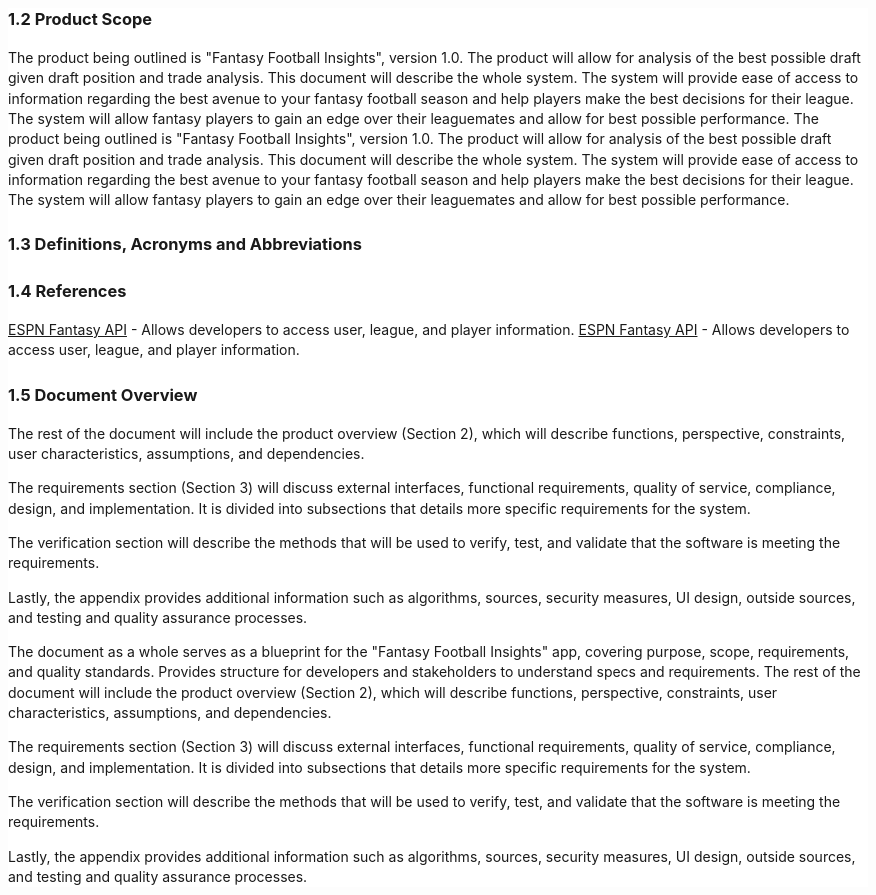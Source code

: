 ### 1.2 Product Scope

The product being outlined is "Fantasy Football Insights", version 1.0. The product will allow for analysis of the best possible draft given draft position and trade analysis. This document will describe the whole system. The system will provide ease of access to information regarding the best avenue to your fantasy football season and help players make the best decisions for their league. The system will allow fantasy players to gain an edge over their leaguemates and allow for best possible performance.
The product being outlined is "Fantasy Football Insights", version 1.0. The product will allow for analysis of the best possible draft given draft position and trade analysis. This document will describe the whole system. The system will provide ease of access to information regarding the best avenue to your fantasy football season and help players make the best decisions for their league. The system will allow fantasy players to gain an edge over their leaguemates and allow for best possible performance.

### 1.3 Definitions, Acronyms and Abbreviations

### 1.4 References

[ESPN Fantasy API](http://espn-fantasy-football-api.s3-website.us-east-2.amazonaws.com/) - Allows developers to access user, league, and player information.
[ESPN Fantasy API](http://espn-fantasy-football-api.s3-website.us-east-2.amazonaws.com/) - Allows developers to access user, league, and player information.

### 1.5 Document Overview

The rest of the document will include the product overview (Section 2), which will describe functions, perspective, constraints, user characteristics, assumptions, and dependencies.

The requirements section (Section 3) will discuss external interfaces, functional requirements, quality of service, compliance, design, and implementation. It is divided into subsections that details more specific requirements for the system.

The verification section will describe the methods that will be used to verify, test, and validate that the software is meeting the requirements.

Lastly, the appendix provides additional information such as algorithms, sources, security measures, UI design, outside sources, and testing and quality assurance processes.

The document as a whole serves as a blueprint for the "Fantasy Football Insights" app, covering purpose, scope, requirements, and quality standards. Provides structure for developers and stakeholders to understand specs and requirements.
The rest of the document will include the product overview (Section 2), which will describe functions, perspective, constraints, user characteristics, assumptions, and dependencies.

The requirements section (Section 3) will discuss external interfaces, functional requirements, quality of service, compliance, design, and implementation. It is divided into subsections that details more specific requirements for the system.

The verification section will describe the methods that will be used to verify, test, and validate that the software is meeting the requirements.

Lastly, the appendix provides additional information such as algorithms, sources, security measures, UI design, outside sources, and testing and quality assurance processes.
